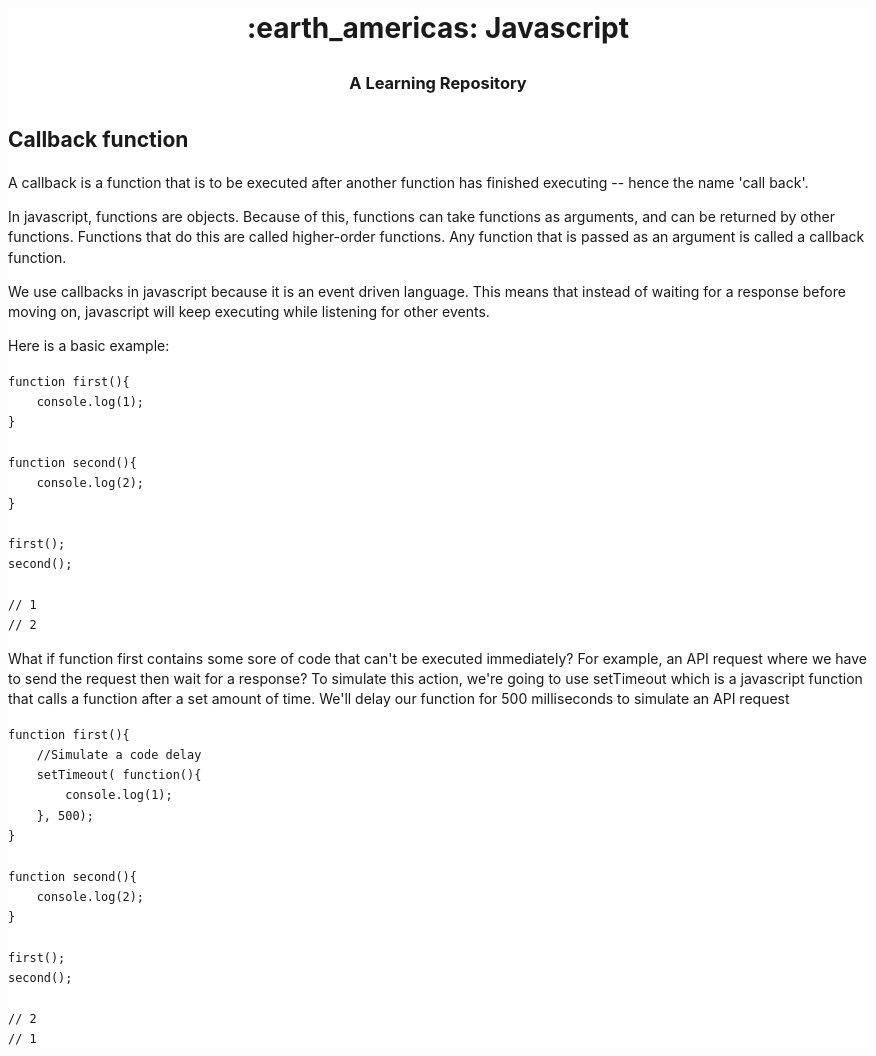 
<h1 align="center">
	:earth_americas: Javascript
</h1>

<h3 align="center">
	A Learning Repository
</h3>


## Callback function

A callback is a function that is to be executed after another function has finished executing -- hence the name 'call back'.

In javascript, functions are objects. Because of this, functions can take functions as arguments, and can be returned by other functions. Functions that do this are called higher-order functions. Any function that is passed as an argument is called a callback function.

We use callbacks in javascript because it is an event driven language. This means that instead of waiting for a response before moving on, javascript will keep executing while listening for other events.

Here is a basic example: 

```
function first(){
	console.log(1);
}

function second(){
	console.log(2);
}

first();
second();

// 1
// 2
```

What if function first contains some sore of code that can't be executed immediately? For example, an API request where we have to send the request then wait for a response? To simulate this action, we're going to use setTimeout which is a javascript function that calls a function after a set amount of time. We'll delay our function for 500 milliseconds to simulate an API request

```
function first(){
	//Simulate a code delay
	setTimeout( function(){
		console.log(1);
	}, 500);
}

function second(){
	console.log(2);
}

first();
second();

// 2
// 1
```
